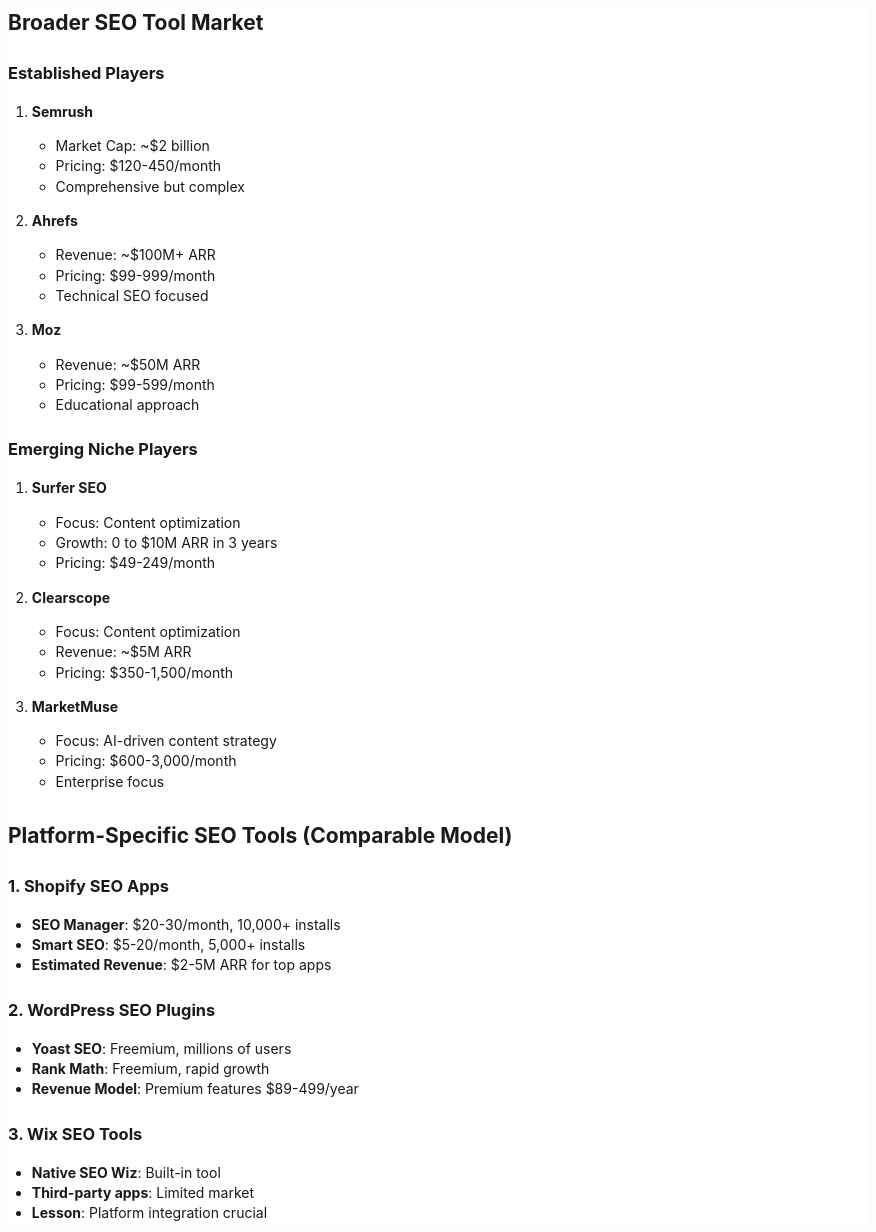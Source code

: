 ## Broader SEO Tool Market

### Established Players
1. **Semrush**
   - Market Cap: ~$2 billion
   - Pricing: $120-450/month
   - Comprehensive but complex

2. **Ahrefs**
   - Revenue: ~$100M+ ARR
   - Pricing: $99-999/month
   - Technical SEO focused

3. **Moz**
   - Revenue: ~$50M ARR
   - Pricing: $99-599/month
   - Educational approach

### Emerging Niche Players

1. **Surfer SEO**
   - Focus: Content optimization
   - Growth: 0 to $10M ARR in 3 years
   - Pricing: $49-249/month

2. **Clearscope**
   - Focus: Content optimization
   - Revenue: ~$5M ARR
   - Pricing: $350-1,500/month

3. **MarketMuse**
   - Focus: AI-driven content strategy
   - Pricing: $600-3,000/month
   - Enterprise focus

## Platform-Specific SEO Tools (Comparable Model)

### 1. Shopify SEO Apps
- **SEO Manager**: $20-30/month, 10,000+ installs
- **Smart SEO**: $5-20/month, 5,000+ installs
- **Estimated Revenue**: $2-5M ARR for top apps

### 2. WordPress SEO Plugins
- **Yoast SEO**: Freemium, millions of users
- **Rank Math**: Freemium, rapid growth
- **Revenue Model**: Premium features $89-499/year

### 3. Wix SEO Tools
- **Native SEO Wiz**: Built-in tool
- **Third-party apps**: Limited market
- **Lesson**: Platform integration crucial
